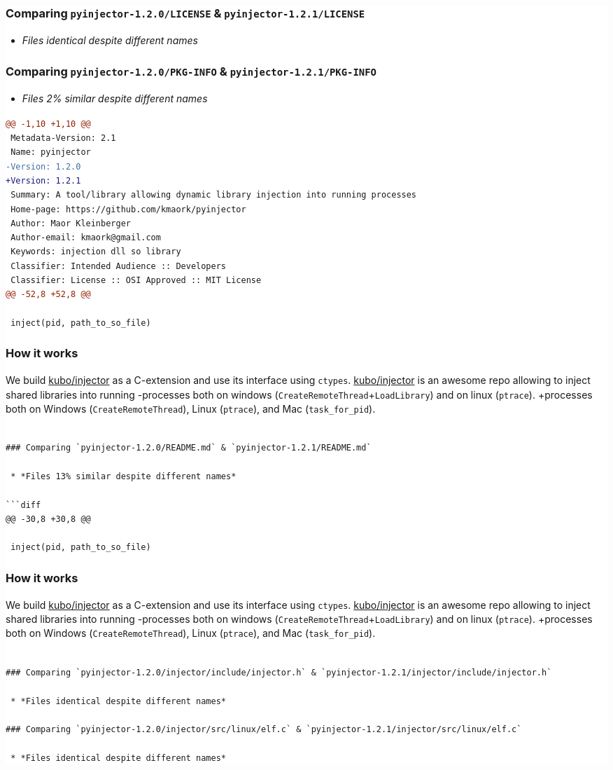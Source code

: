 ### Comparing `pyinjector-1.2.0/LICENSE` & `pyinjector-1.2.1/LICENSE`

 * *Files identical despite different names*

### Comparing `pyinjector-1.2.0/PKG-INFO` & `pyinjector-1.2.1/PKG-INFO`

 * *Files 2% similar despite different names*

```diff
@@ -1,10 +1,10 @@
 Metadata-Version: 2.1
 Name: pyinjector
-Version: 1.2.0
+Version: 1.2.1
 Summary: A tool/library allowing dynamic library injection into running processes
 Home-page: https://github.com/kmaork/pyinjector
 Author: Maor Kleinberger
 Author-email: kmaork@gmail.com
 Keywords: injection dll so library
 Classifier: Intended Audience :: Developers
 Classifier: License :: OSI Approved :: MIT License
@@ -52,8 +52,8 @@
 
 inject(pid, path_to_so_file)
 ```
 
 ### How it works
 We build [kubo/injector](https://github.com/kubo/injector) as a C-extension and use its interface using `ctypes`.
 [kubo/injector](https://github.com/kubo/injector) is an awesome repo allowing to inject shared libraries into running
-processes both on windows (`CreateRemoteThread`+`LoadLibrary`) and on linux (`ptrace`).
+processes both on Windows (`CreateRemoteThread`), Linux (`ptrace`), and Mac (`task_for_pid`).
```

### Comparing `pyinjector-1.2.0/README.md` & `pyinjector-1.2.1/README.md`

 * *Files 13% similar despite different names*

```diff
@@ -30,8 +30,8 @@
 
 inject(pid, path_to_so_file)
 ```
 
 ### How it works
 We build [kubo/injector](https://github.com/kubo/injector) as a C-extension and use its interface using `ctypes`.
 [kubo/injector](https://github.com/kubo/injector) is an awesome repo allowing to inject shared libraries into running
-processes both on windows (`CreateRemoteThread`+`LoadLibrary`) and on linux (`ptrace`).
+processes both on Windows (`CreateRemoteThread`), Linux (`ptrace`), and Mac (`task_for_pid`).
```

### Comparing `pyinjector-1.2.0/injector/include/injector.h` & `pyinjector-1.2.1/injector/include/injector.h`

 * *Files identical despite different names*

### Comparing `pyinjector-1.2.0/injector/src/linux/elf.c` & `pyinjector-1.2.1/injector/src/linux/elf.c`

 * *Files identical despite different names*
```